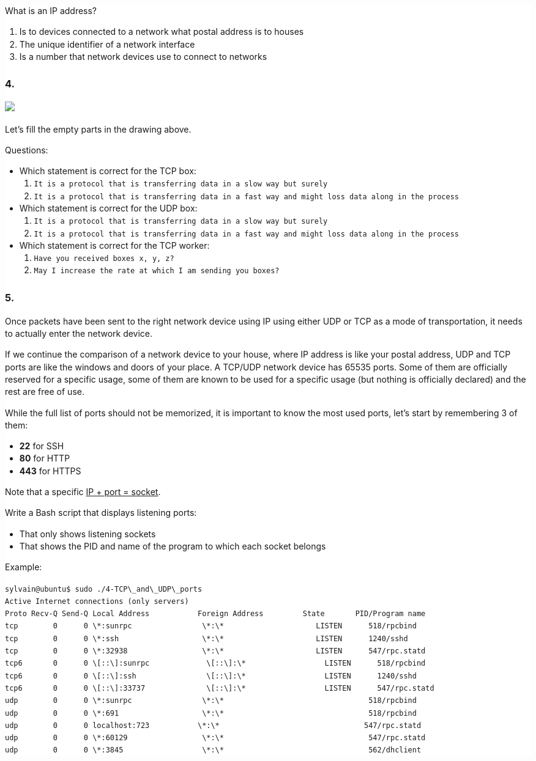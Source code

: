 What is an IP address?

1.  Is to devices connected to a network what postal address is to houses
2.  The unique identifier of a network interface
3.  Is a number that network devices use to connect to networks

  

### 4.

![](https://s3.eu-west-3.amazonaws.com/hbtn.intranet/uploads/medias/2020/9/3d92e3c4a470f8ecf4c73db511fcbbadaa002e1c.jpg?X-Amz-Algorithm=AWS4-HMAC-SHA256&X-Amz-Credential=AKIA4MYA5JM5DUTZGMZG%2F20250506%2Feu-west-3%2Fs3%2Faws4_request&X-Amz-Date=20250506T061611Z&X-Amz-Expires=86400&X-Amz-SignedHeaders=host&X-Amz-Signature=82f7ad8ead9e72264209967b837ac928194f3623df35ce0a0d9b44164ade246f)

Let’s fill the empty parts in the drawing above.

Questions:

*   Which statement is correct for the TCP box:
    1.  `It is a protocol that is transferring data in a slow way but surely`
    2.  `It is a protocol that is transferring data in a fast way and might loss data along in the process`
*   Which statement is correct for the UDP box:
    1.  `It is a protocol that is transferring data in a slow way but surely`
    2.  `It is a protocol that is transferring data in a fast way and might loss data along in the process`
*   Which statement is correct for the TCP worker:
    1.  `Have you received boxes x, y, z?`
    2.  `May I increase the rate at which I am sending you boxes?`

  

### 5.

Once packets have been sent to the right network device using IP using either UDP or TCP as a mode of transportation, it needs to actually enter the network device.

If we continue the comparison of a network device to your house, where IP address is like your postal address, UDP and TCP ports are like the windows and doors of your place. A TCP/UDP network device has 65535 ports. Some of them are officially reserved for a specific usage, some of them are known to be used for a specific usage (but nothing is officially declared) and the rest are free of use.

While the full list of ports should not be memorized, it is important to know the most used ports, let’s start by remembering 3 of them:

*   **22** for SSH
*   **80** for HTTP
*   **443** for HTTPS

Note that a specific [IP + port = socket](/rltoken/OAVRWajoWeUN6TcMNpI-Bg "IP + port = socket").

Write a Bash script that displays listening ports:

*   That only shows listening sockets
*   That shows the PID and name of the program to which each socket belongs

Example:
```
sylvain@ubuntu$ sudo ./4-TCP\_and\_UDP\_ports
Active Internet connections (only servers)
Proto Recv-Q Send-Q Local Address           Foreign Address         State       PID/Program name
tcp        0      0 \*:sunrpc                \*:\*                     LISTEN      518/rpcbind
tcp        0      0 \*:ssh                   \*:\*                     LISTEN      1240/sshd
tcp        0      0 \*:32938                 \*:\*                     LISTEN      547/rpc.statd
tcp6       0      0 \[::\]:sunrpc             \[::\]:\*                  LISTEN      518/rpcbind
tcp6       0      0 \[::\]:ssh                \[::\]:\*                  LISTEN      1240/sshd
tcp6       0      0 \[::\]:33737              \[::\]:\*                  LISTEN      547/rpc.statd
udp        0      0 \*:sunrpc                \*:\*                                 518/rpcbind
udp        0      0 \*:691                   \*:\*                                 518/rpcbind
udp        0      0 localhost:723           \*:\*                                 547/rpc.statd
udp        0      0 \*:60129                 \*:\*                                 547/rpc.statd
udp        0      0 \*:3845                  \*:\*                                 562/dhclient
```